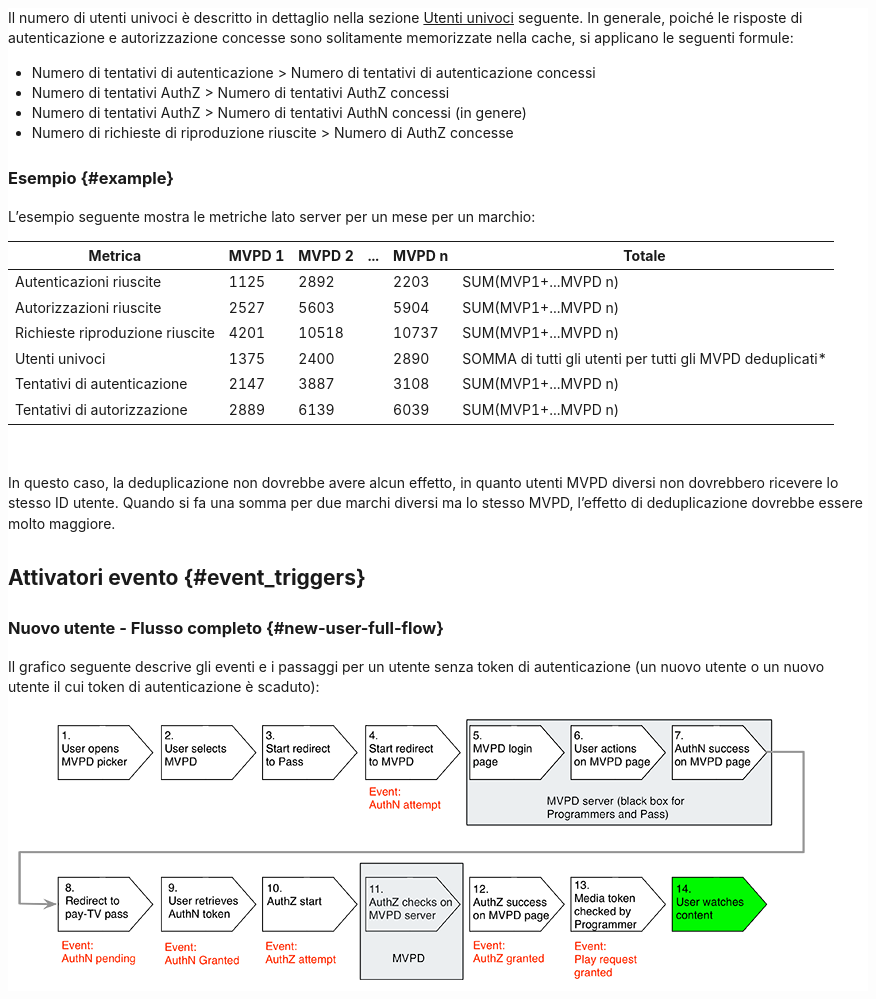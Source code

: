 
Il numero di utenti univoci è descritto in dettaglio nella sezione [Utenti univoci](#unique-users) seguente. In generale, poiché le risposte di autenticazione e autorizzazione concesse sono solitamente memorizzate nella cache, si applicano le seguenti formule:

* Numero di tentativi di autenticazione \> Numero di tentativi di autenticazione concessi
* Numero di tentativi AuthZ \> Numero di tentativi AuthZ concessi
* Numero di tentativi AuthZ \> Numero di tentativi AuthN concessi (in genere)
* Numero di richieste di riproduzione riuscite \> Numero di AuthZ concesse


### Esempio {#example}

L’esempio seguente mostra le metriche lato server per un mese per
un marchio:

| Metrica | MVPD 1 | MVPD 2 | ... | MVPD n | Totale |
| -------------------------- | ------ | ------ | - | ------ | ---------------------------------------------- |
| Autenticazioni riuscite | 1125 | 2892 |   | 2203 | SUM(MVP1+...MVPD n) |
| Autorizzazioni riuscite | 2527 | 5603 |   | 5904 | SUM(MVP1+...MVPD n) |
| Richieste riproduzione riuscite | 4201 | 10518 |   | 10737 | SUM(MVP1+...MVPD n) |
| Utenti univoci | 1375 | 2400 |   | 2890 | SOMMA di tutti gli utenti per tutti gli MVPD deduplicati\* |
| Tentativi di autenticazione | 2147 | 3887 |   | 3108 | SUM(MVP1+...MVPD n) |
| Tentativi di autorizzazione | 2889 | 6139 |   | 6039 | SUM(MVP1+...MVPD n) |

</br>

In questo caso, la deduplicazione non dovrebbe avere alcun effetto, in quanto utenti MVPD diversi non dovrebbero ricevere lo stesso ID utente. Quando si fa una somma per due marchi diversi ma lo stesso MVPD, l’effetto di deduplicazione dovrebbe essere molto maggiore.

## Attivatori evento {#event_triggers}

### Nuovo utente - Flusso completo {#new-user-full-flow}

Il grafico seguente descrive gli eventi e i passaggi per un utente senza token di autenticazione (un nuovo utente o un nuovo utente il cui token di autenticazione è scaduto):



![](../../../assets/ae-flow-with-events.png)

